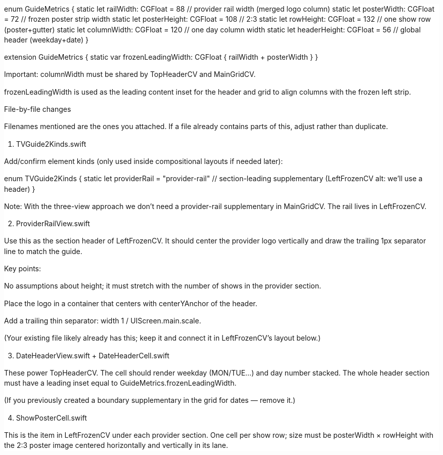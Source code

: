 enum GuideMetrics {
static let railWidth: CGFloat = 88 // provider rail width (merged logo column)
static let posterWidth: CGFloat = 72 // frozen poster strip width
static let posterHeight: CGFloat = 108 // 2:3
static let rowHeight: CGFloat = 132 // one show row (poster+gutter)
static let columnWidth: CGFloat = 120 // one day column width
static let headerHeight: CGFloat = 56 // global header (weekday+date)
}

extension GuideMetrics {
static var frozenLeadingWidth: CGFloat { railWidth + posterWidth }
}

Important: columnWidth must be shared by TopHeaderCV and MainGridCV.

frozenLeadingWidth is used as the leading content inset for the header and grid to align columns with the frozen left strip.

File-by-file changes

Filenames mentioned are the ones you attached. If a file already contains parts of this, adjust rather than duplicate.

1. TVGuide2Kinds.swift

Add/confirm element kinds (only used inside compositional layouts if needed later):

enum TVGuide2Kinds {
static let providerRail = "provider-rail" // section-leading supplementary (LeftFrozenCV alt: we’ll use a header)
}

Note: With the three-view approach we don’t need a provider-rail supplementary in MainGridCV. The rail lives in LeftFrozenCV.

2. ProviderRailView.swift

Use this as the section header of LeftFrozenCV. It should center the provider logo vertically and draw the trailing 1px separator line to match the guide.

Key points:

No assumptions about height; it must stretch with the number of shows in the provider section.

Place the logo in a container that centers with centerYAnchor of the header.

Add a trailing thin separator: width 1 / UIScreen.main.scale.

(Your existing file likely already has this; keep it and connect it in LeftFrozenCV’s layout below.)

3. DateHeaderView.swift + DateHeaderCell.swift

These power TopHeaderCV. The cell should render weekday (MON/TUE…) and day number stacked. The whole header section must have a leading inset equal to GuideMetrics.frozenLeadingWidth.

(If you previously created a boundary supplementary in the grid for dates — remove it.)

4. ShowPosterCell.swift

This is the item in LeftFrozenCV under each provider section. One cell per show row; size must be posterWidth × rowHeight with the 2:3 poster image centered horizontally and vertically in its lane.
